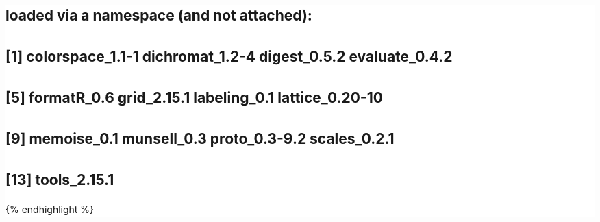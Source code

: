 ## 
## loaded via a namespace (and not attached):
##  [1] colorspace_1.1-1 dichromat_1.2-4  digest_0.5.2     evaluate_0.4.2  
##  [5] formatR_0.6      grid_2.15.1      labeling_0.1     lattice_0.20-10 
##  [9] memoise_0.1      munsell_0.3      proto_0.3-9.2    scales_0.2.1    
## [13] tools_2.15.1
{% endhighlight %}

